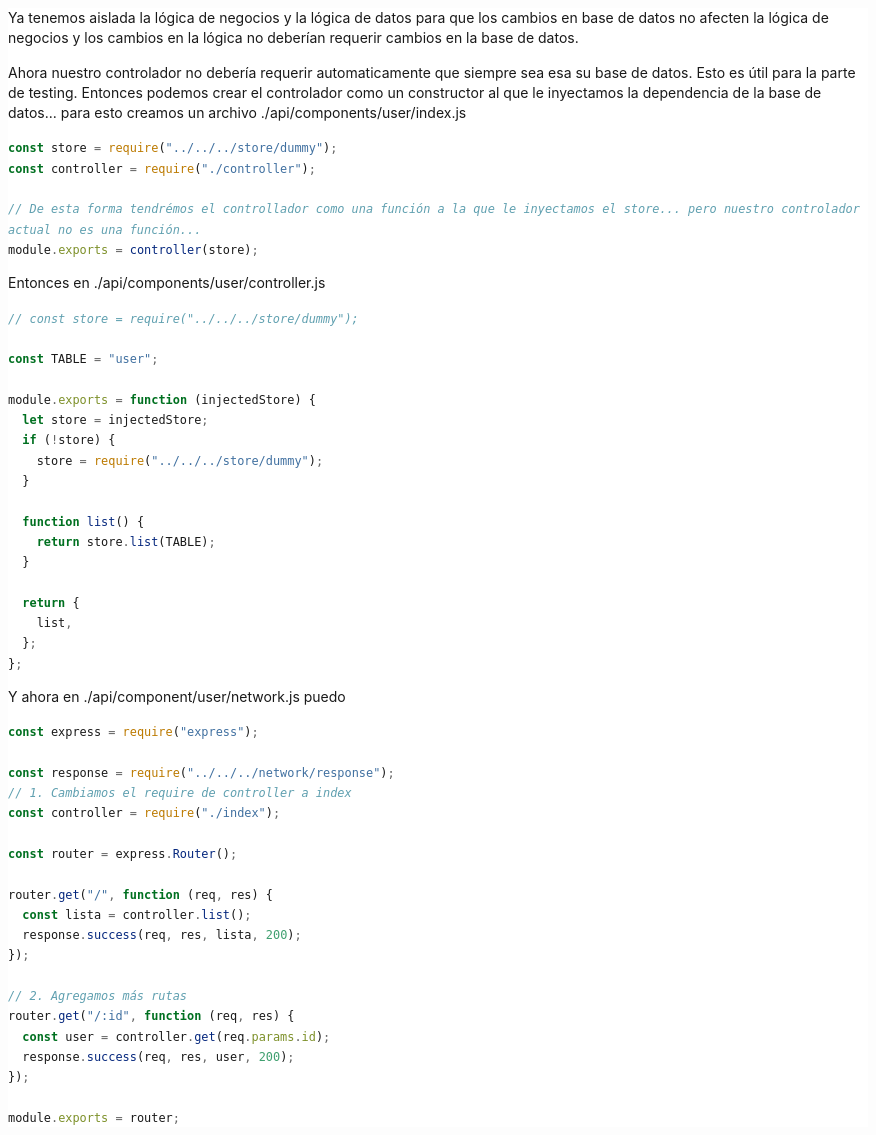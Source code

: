 Ya tenemos aislada la lógica de negocios y la lógica de datos para que los cambios en base de datos no afecten la lógica de negocios y los cambios en la lógica no deberían requerir cambios en la base de datos.

Ahora nuestro controlador no debería requerir automaticamente que siempre sea esa su base de datos. Esto es útil para la parte de testing. Entonces podemos crear el controlador como un constructor al que le inyectamos la dependencia de la base de datos... para esto creamos un archivo ./api/components/user/index.js

```javascript
const store = require("../../../store/dummy");
const controller = require("./controller");

// De esta forma tendrémos el controllador como una función a la que le inyectamos el store... pero nuestro controlador actual no es una función...
module.exports = controller(store);
```

Entonces en ./api/components/user/controller.js

```javascript
// const store = require("../../../store/dummy");

const TABLE = "user";

module.exports = function (injectedStore) {
  let store = injectedStore;
  if (!store) {
    store = require("../../../store/dummy");
  }

  function list() {
    return store.list(TABLE);
  }

  return {
    list,
  };
};
```

Y ahora en ./api/component/user/network.js puedo

```javascript
const express = require("express");

const response = require("../../../network/response");
// 1. Cambiamos el require de controller a index
const controller = require("./index");

const router = express.Router();

router.get("/", function (req, res) {
  const lista = controller.list();
  response.success(req, res, lista, 200);
});

// 2. Agregamos más rutas
router.get("/:id", function (req, res) {
  const user = controller.get(req.params.id);
  response.success(req, res, user, 200);
});

module.exports = router;
```
